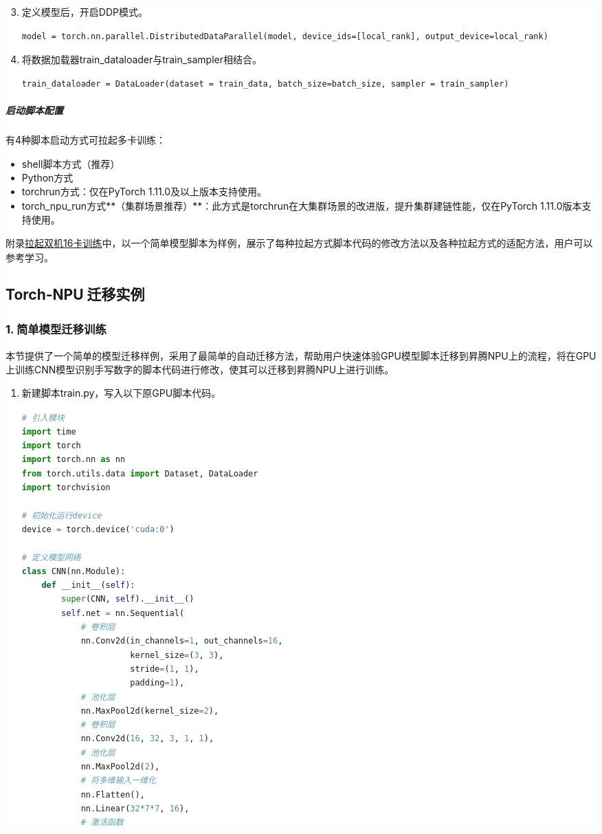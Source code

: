 3. 定义模型后，开启DDP模式。

   ```
   model = torch.nn.parallel.DistributedDataParallel(model, device_ids=[local_rank], output_device=local_rank)
   ```

4. 将数据加载器train_dataloader与train_sampler相结合。

   ```
   train_dataloader = DataLoader(dataset = train_data, batch_size=batch_size, sampler = train_sampler)
   ```

##### 启动脚本配置

有4种脚本启动方式可拉起多卡训练：

- shell脚本方式（推荐）
- Python方式
- torchrun方式：仅在PyTorch 1.11.0及以上版本支持使用。
- torch_npu_run方式**（集群场景推荐）**：此方式是torchrun在大集群场景的改进版，提升集群建链性能，仅在PyTorch 1.11.0版本支持使用。

附录[拉起双机16卡训练](https://www.hiascend.com/document/detail/zh/Pytorch/60RC2/ptmoddevg/trainingmigrguide/PT_LMTMOG_0080.html#ZH-CN_TOPIC_0000001986306465__section259211140116)中，以一个简单模型脚本为样例，展示了每种拉起方式脚本代码的修改方法以及各种拉起方式的适配方法，用户可以参考学习。



## Torch-NPU 迁移实例

### 1. 简单模型迁移训练

本节提供了一个简单的模型迁移样例，采用了最简单的自动迁移方法，帮助用户快速体验GPU模型脚本迁移到昇腾NPU上的流程，将在GPU上训练CNN模型识别手写数字的脚本代码进行修改，使其可以迁移到昇腾NPU上进行训练。

1. 新建脚本train.py，写入以下原GPU脚本代码。

   ```python
   # 引入模块
   import time
   import torch
   import torch.nn as nn
   from torch.utils.data import Dataset, DataLoader
   import torchvision

   # 初始化运行device
   device = torch.device('cuda:0')

   # 定义模型网络
   class CNN(nn.Module):
       def __init__(self):
           super(CNN, self).__init__()
           self.net = nn.Sequential(
               # 卷积层
               nn.Conv2d(in_channels=1, out_channels=16,
                         kernel_size=(3, 3),
                         stride=(1, 1),
                         padding=1),
               # 池化层
               nn.MaxPool2d(kernel_size=2),
               # 卷积层
               nn.Conv2d(16, 32, 3, 1, 1),
               # 池化层
               nn.MaxPool2d(2),
               # 将多维输入一维化
               nn.Flatten(),
               nn.Linear(32*7*7, 16),
               # 激活函数
   ```